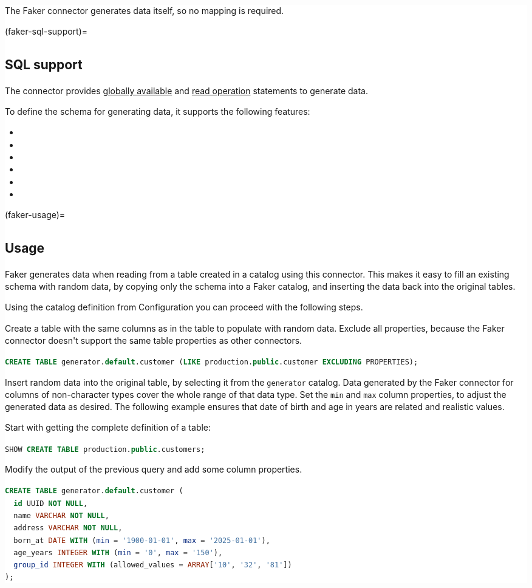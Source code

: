 The Faker connector generates data itself, so no mapping is required.

(faker-sql-support)=
## SQL support

The connector provides [globally available](sql-globally-available) and [read
operation](sql-read-operations) statements to generate data.

To define the schema for generating data, it supports the following features:

- [](/sql/create-table)
- [](/sql/create-table-as)
- [](/sql/drop-table)
- [](/sql/create-schema)
- [](/sql/drop-schema)
- [](sql-view-management)

(faker-usage)=
## Usage

Faker generates data when reading from a table created in a catalog using this
connector. This makes it easy to fill an existing schema with random data, by
copying only the schema into a Faker catalog, and inserting the data back into
the original tables.

Using the catalog definition from Configuration you can proceed with the
following steps.

Create a table with the same columns as in the table to populate with random
data. Exclude all properties, because the Faker connector doesn't support the
same table properties as other connectors.

```sql
CREATE TABLE generator.default.customer (LIKE production.public.customer EXCLUDING PROPERTIES);
```

Insert random data into the original table, by selecting it from the
`generator` catalog. Data generated by the Faker connector for columns of
non-character types cover the whole range of that data type. Set the `min` and
`max` column properties, to adjust the generated data as desired. The following
example ensures that date of birth and age in years are related and realistic
values.

Start with getting the complete definition of
a table:

```sql
SHOW CREATE TABLE production.public.customers;
```

Modify the output of the previous query and add some column properties.

```sql
CREATE TABLE generator.default.customer (
  id UUID NOT NULL,
  name VARCHAR NOT NULL,
  address VARCHAR NOT NULL,
  born_at DATE WITH (min = '1900-01-01', max = '2025-01-01'),
  age_years INTEGER WITH (min = '0', max = '150'),
  group_id INTEGER WITH (allowed_values = ARRAY['10', '32', '81'])
);
```
